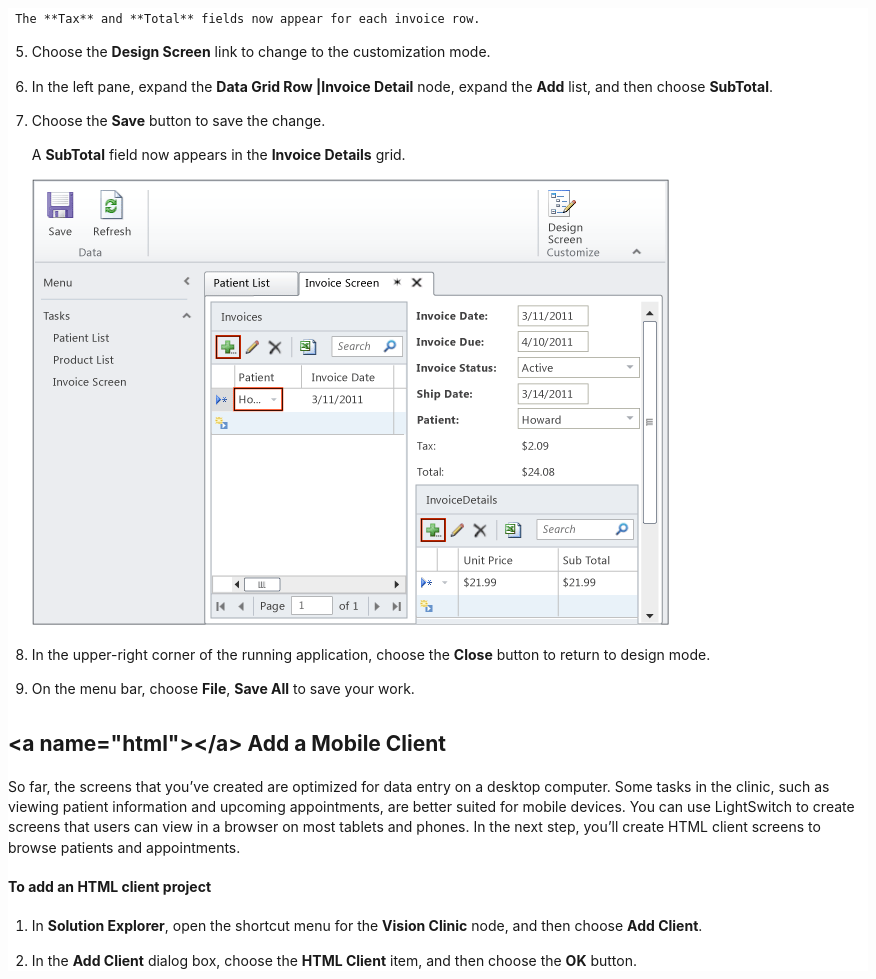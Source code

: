      The **Tax** and **Total** fields now appear for each invoice row.  
  
5.  Choose the **Design Screen** link to change to the customization mode.  
  
6.  In the left pane, expand the **Data Grid Row &#124;Invoice Detail** node, expand the **Add**  list, and then choose **SubTotal**.  
  
7.  Choose the **Save** button to save the change.  
  
     A **SubTotal** field now appears in the **Invoice Details** grid.  
  
     ![The updated Invoice screen](../vs140/media/vision20.PNG "Vision20")  
  
8.  In the upper-right corner of the running application, choose the **Close** button to return to design mode.  
  
9. On the menu bar, choose **File**, **Save All** to save your work.  
  
##  \<a name="html">\</a> Add a Mobile Client  
 So far, the screens that you’ve created are optimized for data entry on a desktop computer. Some tasks in the clinic, such as viewing patient information and upcoming appointments, are better suited for mobile devices. You can use LightSwitch to create screens that users can view in a browser on most tablets and phones. In the next step, you’ll create HTML client screens to browse patients and appointments.  
  
#### To add an HTML client project  
  
1.  In **Solution Explorer**, open the shortcut menu for the **Vision Clinic** node, and then choose **Add Client**.  
  
2.  In the **Add Client** dialog box, choose the **HTML Client** item, and then choose the **OK** button.  
  